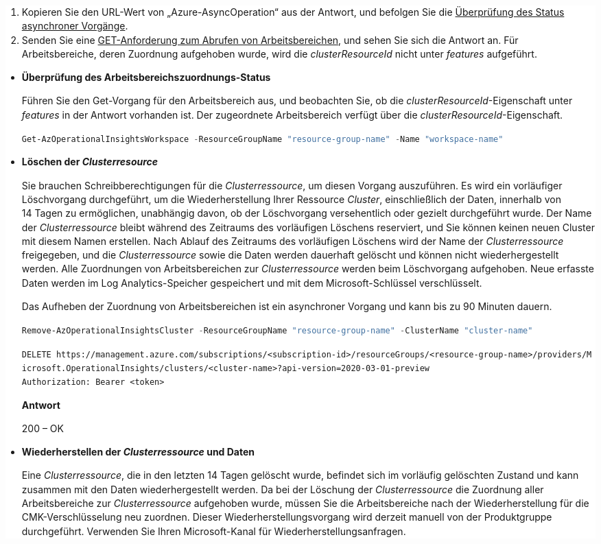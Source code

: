   1. Kopieren Sie den URL-Wert von „Azure-AsyncOperation“ aus der Antwort, und befolgen Sie die [Überprüfung des Status asynchroner Vorgänge](#asynchronous-operations-and-status-check).
  2. Senden Sie eine [GET-Anforderung zum Abrufen von Arbeitsbereichen](/rest/api/loganalytics/workspaces/get), und sehen Sie sich die Antwort an. Für Arbeitsbereiche, deren Zuordnung aufgehoben wurde, wird die *clusterResourceId* nicht unter *features* aufgeführt.

- **Überprüfung des Arbeitsbereichszuordnungs-Status**
  
  Führen Sie den Get-Vorgang für den Arbeitsbereich aus, und beobachten Sie, ob die *clusterResourceId*-Eigenschaft unter *features* in der Antwort vorhanden ist. Der zugeordnete Arbeitsbereich verfügt über die *clusterResourceId*-Eigenschaft.

  ```powershell
  Get-AzOperationalInsightsWorkspace -ResourceGroupName "resource-group-name" -Name "workspace-name"
  ```

- **Löschen der *Clusterresource***

  Sie brauchen Schreibberechtigungen für die *Clusterressource*, um diesen Vorgang auszuführen. Es wird ein vorläufiger Löschvorgang durchgeführt, um die Wiederherstellung Ihrer Ressource *Cluster*, einschließlich der Daten, innerhalb von 14 Tagen zu ermöglichen, unabhängig davon, ob der Löschvorgang versehentlich oder gezielt durchgeführt wurde. Der Name der *Clusterressource* bleibt während des Zeitraums des vorläufigen Löschens reserviert, und Sie können keinen neuen Cluster mit diesem Namen erstellen. Nach Ablauf des Zeitraums des vorläufigen Löschens wird der Name der *Clusterressource* freigegeben, und die *Clusterressource* sowie die Daten werden dauerhaft gelöscht und können nicht wiederhergestellt werden. Alle Zuordnungen von Arbeitsbereichen zur *Clusterressource* werden beim Löschvorgang aufgehoben. Neue erfasste Daten werden im Log Analytics-Speicher gespeichert und mit dem Microsoft-Schlüssel verschlüsselt. 
  
  Das Aufheben der Zuordnung von Arbeitsbereichen ist ein asynchroner Vorgang und kann bis zu 90 Minuten dauern.

  ```powershell
  Remove-AzOperationalInsightsCluster -ResourceGroupName "resource-group-name" -ClusterName "cluster-name"
  ```

  ```rst
  DELETE https://management.azure.com/subscriptions/<subscription-id>/resourceGroups/<resource-group-name>/providers/Microsoft.OperationalInsights/clusters/<cluster-name>?api-version=2020-03-01-preview
  Authorization: Bearer <token>
  ```

  **Antwort**

  200 – OK

- **Wiederherstellen der *Clusterressource* und Daten** 
  
  Eine *Clusterressource*, die in den letzten 14 Tagen gelöscht wurde, befindet sich im vorläufig gelöschten Zustand und kann zusammen mit den Daten wiederhergestellt werden. Da bei der Löschung der *Clusterressource* die Zuordnung aller Arbeitsbereiche zur *Clusterressource* aufgehoben wurde, müssen Sie die Arbeitsbereiche nach der Wiederherstellung für die CMK-Verschlüsselung neu zuordnen. Dieser Wiederherstellungsvorgang wird derzeit manuell von der Produktgruppe durchgeführt. Verwenden Sie Ihren Microsoft-Kanal für Wiederherstellungsanfragen.
